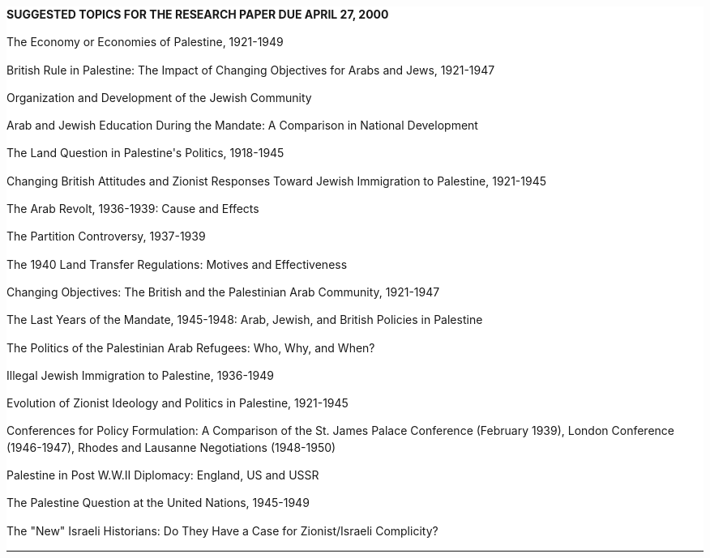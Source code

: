 **SUGGESTED TOPICS FOR THE RESEARCH PAPER DUE APRIL 27, 2000**

The Economy or Economies of Palestine, 1921-1949

British Rule in Palestine: The Impact of Changing Objectives for Arabs and
Jews, 1921-1947

Organization and Development of the Jewish Community

Arab and Jewish Education During the Mandate: A Comparison in National
Development

The Land Question in Palestine's Politics, 1918-1945

Changing British Attitudes and Zionist Responses Toward Jewish Immigration to
Palestine, 1921-1945

The Arab Revolt, 1936-1939: Cause and Effects

The Partition Controversy, 1937-1939

The 1940 Land Transfer Regulations: Motives and Effectiveness

Changing Objectives: The British and the Palestinian Arab Community, 1921-1947

The Last Years of the Mandate, 1945-1948: Arab, Jewish, and British Policies
in Palestine

The Politics of the Palestinian Arab Refugees: Who, Why, and When?

Illegal Jewish Immigration to Palestine, 1936-1949

Evolution of Zionist Ideology and Politics in Palestine, 1921-1945

Conferences for Policy Formulation: A Comparison of the St. James Palace
Conference (February 1939), London Conference (1946-1947), Rhodes and Lausanne
Negotiations (1948-1950)

Palestine in Post W.W.II Diplomacy: England, US and USSR

The Palestine Question at the United Nations, 1945-1949

The "New" Israeli Historians: Do They Have a Case for Zionist/Israeli
Complicity?  
  
---

